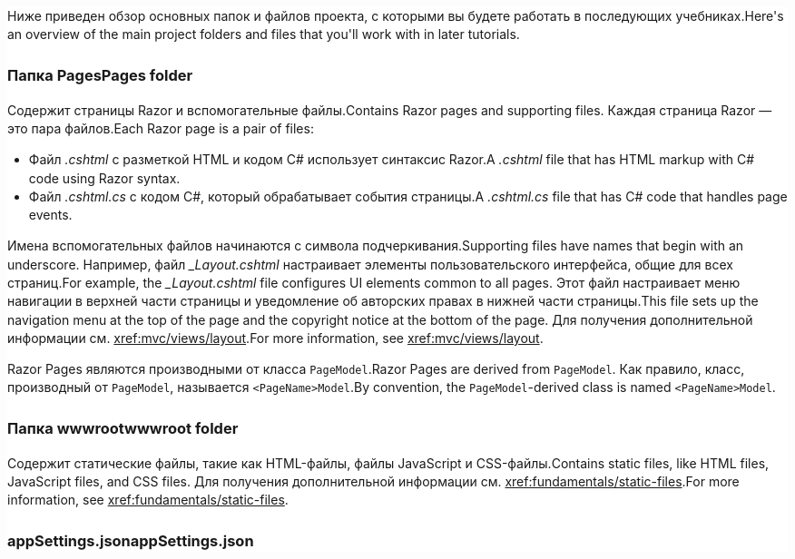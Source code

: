 <span data-ttu-id="726ae-339">Ниже приведен обзор основных папок и файлов проекта, с которыми вы будете работать в последующих учебниках.</span><span class="sxs-lookup"><span data-stu-id="726ae-339">Here's an overview of the main project folders and files that you'll work with in later tutorials.</span></span>

### <a name="pages-folder"></a><span data-ttu-id="726ae-340">Папка Pages</span><span class="sxs-lookup"><span data-stu-id="726ae-340">Pages folder</span></span>

<span data-ttu-id="726ae-341">Содержит страницы Razor и вспомогательные файлы.</span><span class="sxs-lookup"><span data-stu-id="726ae-341">Contains Razor pages and supporting files.</span></span> <span data-ttu-id="726ae-342">Каждая страница Razor — это пара файлов.</span><span class="sxs-lookup"><span data-stu-id="726ae-342">Each Razor page is a pair of files:</span></span>

* <span data-ttu-id="726ae-343">Файл *.cshtml* с разметкой HTML и кодом C# использует синтаксис Razor.</span><span class="sxs-lookup"><span data-stu-id="726ae-343">A *.cshtml* file that has HTML markup with C# code using Razor syntax.</span></span>
* <span data-ttu-id="726ae-344">Файл *.cshtml.cs* с кодом C#, который обрабатывает события страницы.</span><span class="sxs-lookup"><span data-stu-id="726ae-344">A *.cshtml.cs* file that has C# code that handles page events.</span></span>

<span data-ttu-id="726ae-345">Имена вспомогательных файлов начинаются с символа подчеркивания.</span><span class="sxs-lookup"><span data-stu-id="726ae-345">Supporting files have names that begin with an underscore.</span></span> <span data-ttu-id="726ae-346">Например, файл *_Layout.cshtml* настраивает элементы пользовательского интерфейса, общие для всех страниц.</span><span class="sxs-lookup"><span data-stu-id="726ae-346">For example, the *_Layout.cshtml* file configures UI elements common to all pages.</span></span> <span data-ttu-id="726ae-347">Этот файл настраивает меню навигации в верхней части страницы и уведомление об авторских правах в нижней части страницы.</span><span class="sxs-lookup"><span data-stu-id="726ae-347">This file sets up the navigation menu at the top of the page and the copyright notice at the bottom of the page.</span></span> <span data-ttu-id="726ae-348">Для получения дополнительной информации см. <xref:mvc/views/layout>.</span><span class="sxs-lookup"><span data-stu-id="726ae-348">For more information, see <xref:mvc/views/layout>.</span></span>

<span data-ttu-id="726ae-349">Razor Pages являются производными от класса `PageModel`.</span><span class="sxs-lookup"><span data-stu-id="726ae-349">Razor Pages are derived from `PageModel`.</span></span> <span data-ttu-id="726ae-350">Как правило, класс, производный от `PageModel`, называется `<PageName>Model`.</span><span class="sxs-lookup"><span data-stu-id="726ae-350">By convention, the `PageModel`-derived class is named `<PageName>Model`.</span></span>

### <a name="wwwroot-folder"></a><span data-ttu-id="726ae-351">Папка wwwroot</span><span class="sxs-lookup"><span data-stu-id="726ae-351">wwwroot folder</span></span>

<span data-ttu-id="726ae-352">Содержит статические файлы, такие как HTML-файлы, файлы JavaScript и CSS-файлы.</span><span class="sxs-lookup"><span data-stu-id="726ae-352">Contains static files, like HTML files, JavaScript files, and CSS files.</span></span> <span data-ttu-id="726ae-353">Для получения дополнительной информации см. <xref:fundamentals/static-files>.</span><span class="sxs-lookup"><span data-stu-id="726ae-353">For more information, see <xref:fundamentals/static-files>.</span></span>

### <a name="appsettingsjson"></a><span data-ttu-id="726ae-354">appSettings.json</span><span class="sxs-lookup"><span data-stu-id="726ae-354">appSettings.json</span></span>
